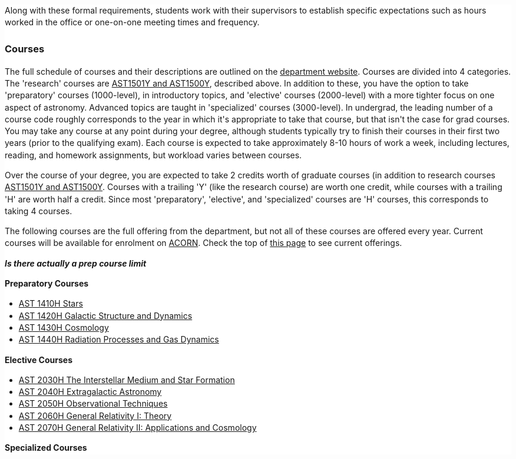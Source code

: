 Along with these formal requirements, students work with their supervisors to establish specific expectations such as hours worked in the office or one-on-one meeting times and frequency. 

### Courses

The full schedule of courses and their descriptions are outlined on the [department website](http://www.astro.utoronto.ca/academics/graduate-studies/current/courses/). Courses are divided into 4 categories. The 'research' courses are [AST1501Y and AST1500Y](#ast1501y-and-ast1500y), described above. In addition to these, you have the option to take 'preparatory' courses (1000-level), in introductory topics, and 'elective' courses (2000-level) with a more tighter focus on one aspect of astronomy. Advanced topics are taught in 'specialized' courses (3000-level). In undergrad, the leading number of a course code roughly corresponds to the year in which it's appropriate to take that course, but that isn't the case for grad courses. You may take any course at any point during your degree, although students typically try to finish their courses in their first two years (prior to the qualifying exam). Each course is expected to take approximately 8-10 hours of work a week, including lectures, reading, and homework assignments, but workload varies between courses.

Over the course of your degree, you are expected to take 2 credits worth of graduate courses (in addition to research courses [AST1501Y and AST1500Y](#ast1501y-and-ast1500y). Courses with a trailing 'Y' (like the research course) are worth one credit, while courses with a trailing 'H' are worth half a credit. Since most 'preparatory', 'elective', and 'specialized' courses are 'H' courses, this corresponds to taking 4 courses.

The following courses are the full offering from the department, but not all of these courses are offered every year. Current courses will be available for enrolment on [ACORN](acorn.utoronto.ca). Check the top of [this page](http://www.astro.utoronto.ca/academics/graduate-studies/current/courses/) to see current offerings.

***Is there actually a prep course limit***

**Preparatory Courses**

-   [AST 1410H Stars](http://www.astro.utoronto.ca/academics/graduate-studies/ast-1410h-stars/)
-   [AST 1420H Galactic Structure and Dynamics](http://www.astro.utoronto.ca/academics/graduate-studies/ast-1420h-dynamics/)
-   [AST 1430H Cosmology](http://www.astro.utoronto.ca/academics/graduate-studies/current-graduate-students/current-course-offerings/ast1430hf-observational-cosmology/)
-   [AST 1440H Radiation Processes and Gas Dynamics](http://www.astro.utoronto.ca/academics/graduate-studies/ast-1440h-radiation/ "AST1440H Radiation")

**Elective Courses**

-   [AST 2030H The Interstellar Medium and Star Formation](http://www.astro.utoronto.ca/academics/graduate-studies/ast-2030h-the-interstellar-medium-and-star-formation/)
-   [AST 2040H Extragalactic Astronomy](http://www.astro.utoronto.ca/academics/graduate-studies/ast-2040h-extragalactic-astronomy-3/)
-   [AST 2050H Observational Techniques](http://www.astro.utoronto.ca/academics/graduate-studies/ast-2050h-observational-technique-astrophysical-optics/)
-   [AST 2060H General Relativity I: Theory](http://www.astro.utoronto.ca/academics/graduate-studies/current-graduate-students/current-course-offerings/ast-2060hf-general-relativity-i/)
-   [AST 2070H General Relativity II: Applications and Cosmology](http://www.astro.utoronto.ca/academics/graduate-studies/ast-2070s-general-relativity-ii-applications-cosmology/)

**Specialized Courses**
